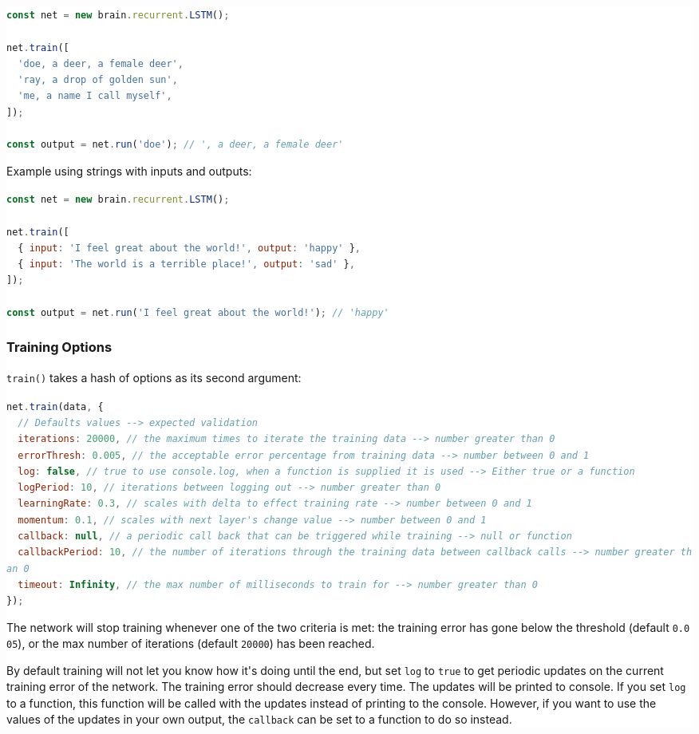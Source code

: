 ```javascript
const net = new brain.recurrent.LSTM();

net.train([
  'doe, a deer, a female deer',
  'ray, a drop of golden sun',
  'me, a name I call myself',
]);

const output = net.run('doe'); // ', a deer, a female deer'
```

Example using strings with inputs and outputs:

```javascript
const net = new brain.recurrent.LSTM();

net.train([
  { input: 'I feel great about the world!', output: 'happy' },
  { input: 'The world is a terrible place!', output: 'sad' },
]);

const output = net.run('I feel great about the world!'); // 'happy'
```

### Training Options

`train()` takes a hash of options as its second argument:

```javascript
net.train(data, {
  // Defaults values --> expected validation
  iterations: 20000, // the maximum times to iterate the training data --> number greater than 0
  errorThresh: 0.005, // the acceptable error percentage from training data --> number between 0 and 1
  log: false, // true to use console.log, when a function is supplied it is used --> Either true or a function
  logPeriod: 10, // iterations between logging out --> number greater than 0
  learningRate: 0.3, // scales with delta to effect training rate --> number between 0 and 1
  momentum: 0.1, // scales with next layer's change value --> number between 0 and 1
  callback: null, // a periodic call back that can be triggered while training --> null or function
  callbackPeriod: 10, // the number of iterations through the training data between callback calls --> number greater than 0
  timeout: Infinity, // the max number of milliseconds to train for --> number greater than 0
});
```

The network will stop training whenever one of the two criteria is met: the training error has gone below the threshold (default `0.005`), or the max number of iterations (default `20000`) has been reached.

By default training will not let you know how it's doing until the end, but set `log` to `true` to get periodic updates on the current training error of the network. The training error should decrease every time. The updates will be printed to console. If you set `log` to a function, this function will be called with the updates instead of printing to the console.
However, if you want to use the values of the updates in your own output, the `callback` can be set to a function to do so instead.
